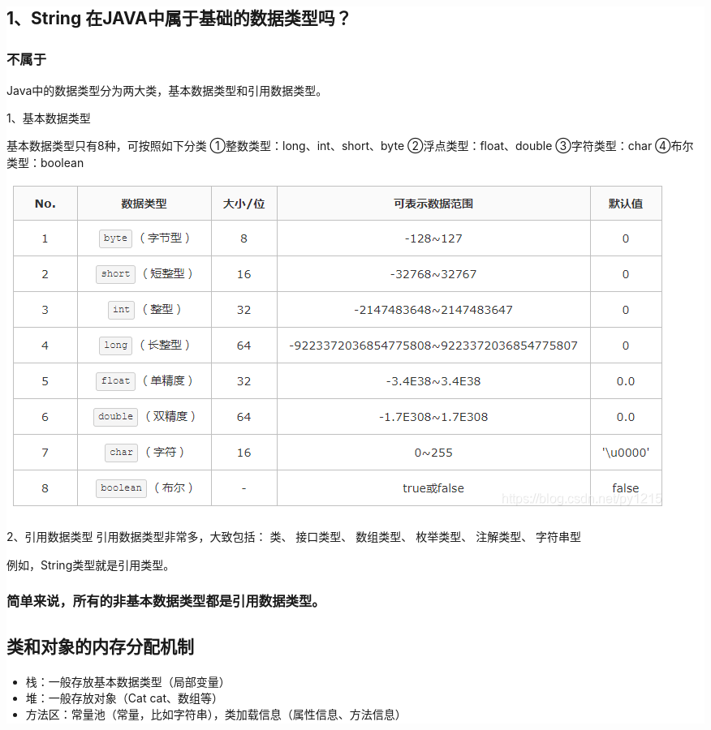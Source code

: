 

## 1、String 在JAVA中属于基础的数据类型吗？

### 不属于

Java中的数据类型分为两大类，基本数据类型和引用数据类型。

1、基本数据类型

基本数据类型只有8种，可按照如下分类
①整数类型：long、int、short、byte
②浮点类型：float、double
③字符类型：char
④布尔类型：boolean

![img](watermark,type_ZmFuZ3poZW5naGVpdGk,shadow_10,text_aHR0cHM6Ly9ibG9nLmNzZG4ubmV0L3B5MTIxNQ==,size_16,color_FFFFFF,t_70-1710484195328-11.png)

2、引用数据类型
引用数据类型非常多，大致包括：
类、 接口类型、 数组类型、 枚举类型、 注解类型、 字符串型

例如，String类型就是引用类型。

### **简单来说，所有的非基本数据类型都是引用数据类型。**

## 类和对象的内存分配机制

- 栈：一般存放基本数据类型（局部变量）
- 堆：一般存放对象（Cat cat、数组等）
- 方法区：常量池（常量，比如字符串），类加载信息（属性信息、方法信息）
